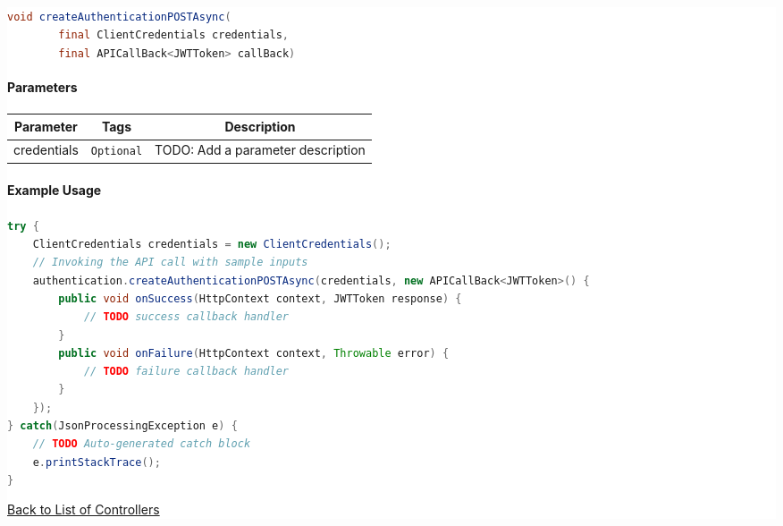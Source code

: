 ```java
void createAuthenticationPOSTAsync(
        final ClientCredentials credentials,
        final APICallBack<JWTToken> callBack)
```

#### Parameters

| Parameter | Tags | Description |
|-----------|------|-------------|
| credentials |  ``` Optional ```  | TODO: Add a parameter description |


#### Example Usage

```java
try {
    ClientCredentials credentials = new ClientCredentials();
    // Invoking the API call with sample inputs
    authentication.createAuthenticationPOSTAsync(credentials, new APICallBack<JWTToken>() {
        public void onSuccess(HttpContext context, JWTToken response) {
            // TODO success callback handler
        }
        public void onFailure(HttpContext context, Throwable error) {
            // TODO failure callback handler
        }
    });
} catch(JsonProcessingException e) {
    // TODO Auto-generated catch block
    e.printStackTrace();
}
```


[Back to List of Controllers](#list_of_controllers)



